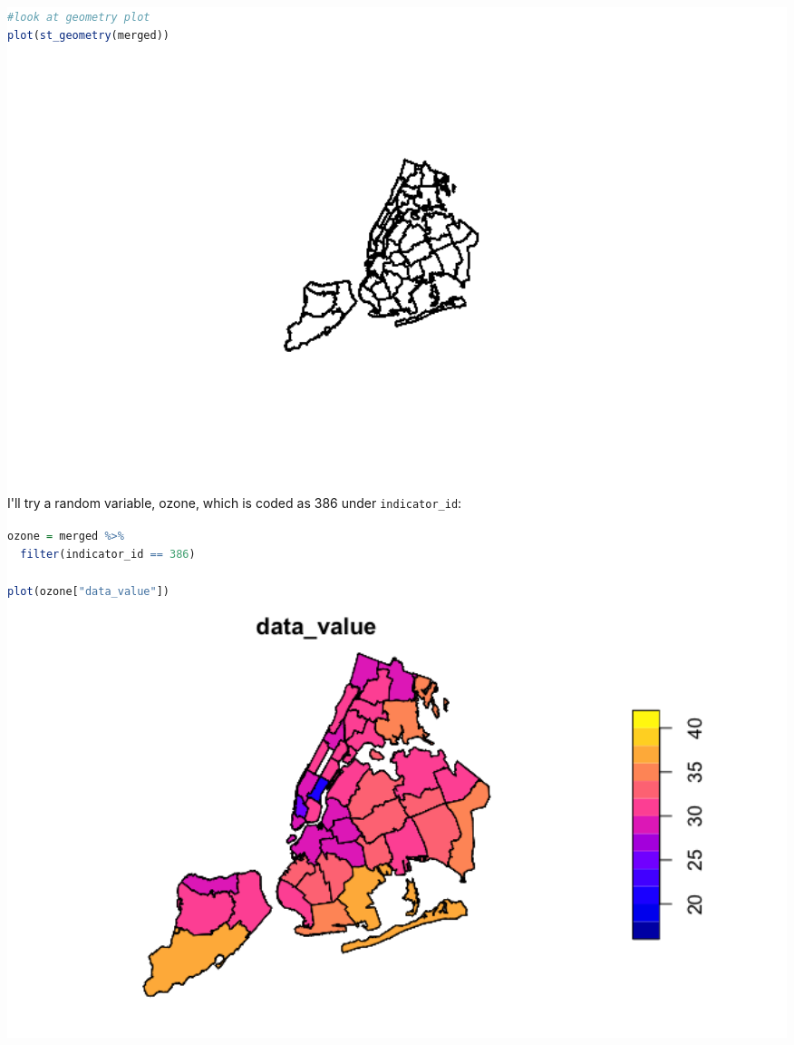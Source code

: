 ``` r
#look at geometry plot
plot(st_geometry(merged))
```

<img src="priyanka_files/figure-markdown_github/unnamed-chunk-5-1.png" width="90%" />

I'll try a random variable, ozone, which is coded as 386 under `indicator_id`:

``` r
ozone = merged %>%
  filter(indicator_id == 386)

plot(ozone["data_value"])
```

<img src="priyanka_files/figure-markdown_github/sick plot-1.png" width="90%" />
